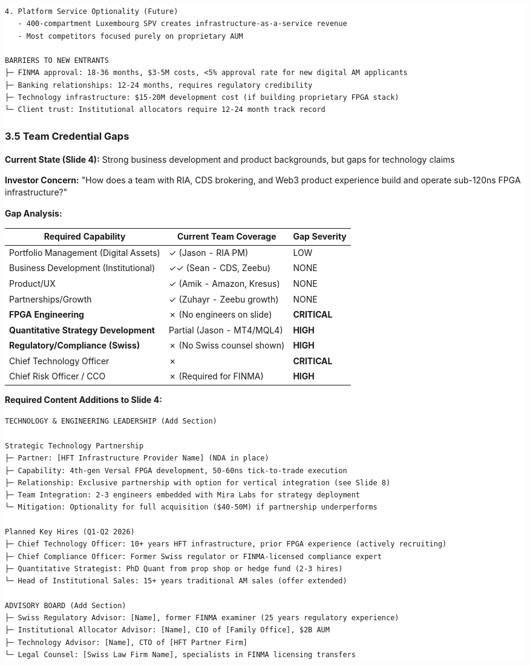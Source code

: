```
4. Platform Service Optionality (Future)
   - 400-compartment Luxembourg SPV creates infrastructure-as-a-service revenue
   - Most competitors focused purely on proprietary AUM

BARRIERS TO NEW ENTRANTS
├─ FINMA approval: 18-36 months, $3-5M costs, <5% approval rate for new digital AM applicants
├─ Banking relationships: 12-24 months, requires regulatory credibility
├─ Technology infrastructure: $15-20M development cost (if building proprietary FPGA stack)
└─ Client trust: Institutional allocators require 12-24 month track record
```

### 3.5 Team Credential Gaps

**Current State (Slide 4):** Strong business development and product backgrounds, but gaps for technology claims

**Investor Concern:**
"How does a team with RIA, CDS brokering, and Web3 product experience build and operate sub-120ns FPGA infrastructure?"

**Gap Analysis:**

| Required Capability | Current Team Coverage | Gap Severity |
|---------------------|----------------------|--------------|
| Portfolio Management (Digital Assets) | ✓ (Jason - RIA PM) | LOW |
| Business Development (Institutional) | ✓✓ (Sean - CDS, Zeebu) | NONE |
| Product/UX | ✓ (Amik - Amazon, Kresus) | NONE |
| Partnerships/Growth | ✓ (Zuhayr - Zeebu growth) | NONE |
| **FPGA Engineering** | ✗ (No engineers on slide) | **CRITICAL** |
| **Quantitative Strategy Development** | Partial (Jason - MT4/MQL4) | **HIGH** |
| **Regulatory/Compliance (Swiss)** | ✗ (No Swiss counsel shown) | **HIGH** |
| Chief Technology Officer | ✗ | **CRITICAL** |
| Chief Risk Officer / CCO | ✗ (Required for FINMA) | **HIGH** |

**Required Content Additions to Slide 4:**

```
TECHNOLOGY & ENGINEERING LEADERSHIP (Add Section)

Strategic Technology Partnership
├─ Partner: [HFT Infrastructure Provider Name] (NDA in place)
├─ Capability: 4th-gen Versal FPGA development, 50-60ns tick-to-trade execution
├─ Relationship: Exclusive partnership with option for vertical integration (see Slide 8)
├─ Team Integration: 2-3 engineers embedded with Mira Labs for strategy deployment
└─ Mitigation: Optionality for full acquisition ($40-50M) if partnership underperforms

Planned Key Hires (Q1-Q2 2026)
├─ Chief Technology Officer: 10+ years HFT infrastructure, prior FPGA experience (actively recruiting)
├─ Chief Compliance Officer: Former Swiss regulator or FINMA-licensed compliance expert
├─ Quantitative Strategist: PhD Quant from prop shop or hedge fund (2-3 hires)
└─ Head of Institutional Sales: 15+ years traditional AM sales (offer extended)

ADVISORY BOARD (Add Section)
├─ Swiss Regulatory Advisor: [Name], former FINMA examiner (25 years regulatory experience)
├─ Institutional Allocator Advisor: [Name], CIO of [Family Office], $2B AUM
├─ Technology Advisor: [Name], CTO of [HFT Partner Firm]
└─ Legal Counsel: [Swiss Law Firm Name], specialists in FINMA licensing transfers
```
